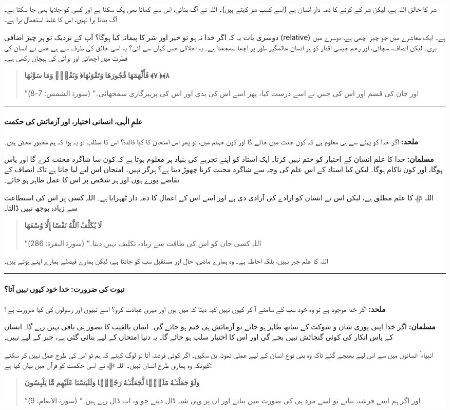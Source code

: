 شر کا خالق اللہ ہے، لیکن شر کے کرنے کا ذمہ دار انسان ہے (اسے کسبِ شر کہتے ہیں)۔ اللہ نے آگ بنائی، اس سے کھانا بھی پک سکتا ہے اور کسی کو جلایا بھی جا سکتا ہے۔ آگ بنانا برا نہیں، اس کا غلط استعمال برا ہے۔

دوسری بات یہ کہ اگر خدا نہ ہو تو خیر اور شر کا پیمانہ کیا ہوگا؟ آپ کے نزدیک تو ہر چیز اضافی (relative) ہے۔ ایک معاشرے میں جو چیز اچھی ہے، دوسرے میں بری۔ لیکن انصاف، سچائی، اور رحم جیسی اقدار کو ہر انسان عالمگیر طور پر اچھا سمجھتا ہے۔ یہ اخلاقی حس کہاں سے آئی؟ یہ اسی خالق کی طرف سے ہے جس نے انسان کی فطرت میں اچھائی اور برائی کی پہچان رکھی ہے۔

> **وَنَفْسٍۢ وَمَا سَوَّىٰهَا ‎﴿٧﴾‏ فَأَلْهَمَهَا فُجُورَهَا وَتَقْوَىٰهَا ‎﴿٨﴾‏**
>
> ”اور جان کی قسم اور اس کی جس نے اسے درست کیا، پھر اسے اس کی بدی اور اس کی پرہیزگاری سمجھائی۔“ (سورۃ الشمس: 7-8)

---

#### **علمِ الٰہی، انسانی اختیار، اور آزمائش کی حکمت**

**ملحد:** اگر خدا کو پہلے سے ہی معلوم ہے کہ کون جنت میں جائے گا اور کون جہنم میں، تو پھر اس امتحان کا کیا فائدہ؟ اس کا مطلب تو یہ ہوا کہ ہم مجبورِ محض ہیں۔

**مسلمان:** خدا کا علم انسان کے اختیار کو ختم نہیں کرتا۔ ایک استاد کو اپنے تجربے کی بنیاد پر معلوم ہوتا ہے کہ کون سا شاگرد محنت کرے گا اور پاس ہوگا، اور کون ناکام ہوگا۔ لیکن کیا استاد کے اس علم کی وجہ سے شاگرد محنت کرنا چھوڑ دیتا ہے؟ ہرگز نہیں۔ امتحان اس لیے لیا جاتا ہے تاکہ انصاف کے تقاضے پورے ہوں اور ہر شخص پر اس کا عمل ظاہر ہو جائے۔

اللہ ﷻ کا علم مطلق ہے، لیکن اس نے انسان کو ارادے کی آزادی دی ہے اور اسے اس کے اعمال کا ذمہ دار ٹھہرایا ہے۔ اللہ کسی پر اس کی استطاعت سے زیادہ بوجھ نہیں ڈالتا۔

> **لَا يُكَلِّفُ ٱللَّهُ نَفْسًا إِلَّا وُسْعَهَا**
>
> ”اللہ کسی جان کو اس کی طاقت سے زیادہ تکلیف نہیں دیتا۔“ (سورۃ البقرۃ: 286)

اللہ کا علم جبر نہیں، بلکہ احاطہ ہے۔ وہ ہمارے ماضی، حال اور مستقبل سب کو جانتا ہے، لیکن ہمارے فیصلے ہمارے اپنے ہوتے ہیں۔

---

#### **نبوت کی ضرورت: خدا خود کیوں نہیں آتا؟**

**ملحد:** اگر خدا موجود ہے تو وہ خود سب کے سامنے آ کر کیوں نہیں کہہ دیتا کہ میں ہوں اور میری عبادت کرو؟ اسے نبیوں اور رسولوں کی کیا ضرورت ہے؟

**مسلمان:** اگر خدا اپنی پوری شان و شوکت کے ساتھ ظاہر ہو جائے تو آزمائش ہی ختم ہو جائے گی۔ ایمان بالغیب کا تصور ہی باقی نہیں رہے گا۔ انسان کے پاس انکار کی کوئی گنجائش نہیں بچے گی اور اس کا اختیار سلب ہو جائے گا۔ یہ دنیا امتحان کے لیے بنائی گئی ہے، جبر کے لیے نہیں۔

انبیاء ؑ انسانوں میں سے اس لیے بھیجے گئے تاکہ وہ بنی نوع انسان کے لیے عملی نمونہ بن سکیں۔ اگر کوئی فرشتہ آتا تو لوگ کہتے کہ ہم تو اس کی طرح عمل نہیں کر سکتے کیونکہ وہ ہماری طرح انسان نہیں۔ اللہ ﷻ نے اسی حکمت کو قرآن میں بیان کیا ہے:

> **وَلَوْ جَعَلْنَـٰهُ مَلَكًۭا لَّجَعَلْنَـٰهُ رَجُلًۭا وَلَلَبَسْنَا عَلَيْهِم مَّا يَلْبِسُونَ**
>
> ”اور اگر ہم اسے فرشتہ بناتے تو اسے مرد ہی کی صورت میں بناتے اور ان پر وہی شبہ ڈال دیتے جو وہ اب ڈال رہے ہیں۔“ (سورۃ الانعام: 9)
